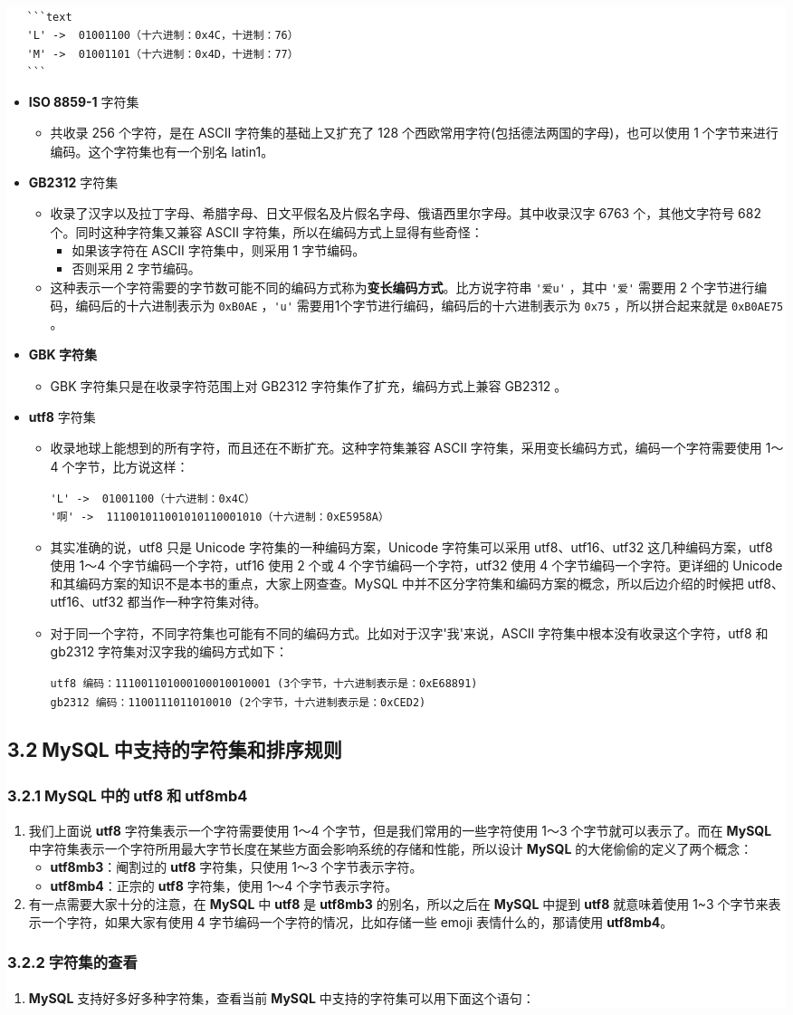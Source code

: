        ```text
       'L' ->  01001100（十六进制：0x4C，十进制：76）
       'M' ->  01001101（十六进制：0x4D，十进制：77）
       ```

   - **ISO 8859-1** 字符集

     - 共收录 256 个字符，是在 ASCII 字符集的基础上又扩充了 128 个西欧常用字符(包括德法两国的字母)，也可以使用 1 个字节来进行编码。这个字符集也有一个别名 latin1。

   - **GB2312** 字符集

     - 收录了汉字以及拉丁字母、希腊字母、日文平假名及片假名字母、俄语西里尔字母。其中收录汉字 6763 个，其他文字符号 682 个。同时这种字符集又兼容 ASCII 字符集，所以在编码方式上显得有些奇怪：
       - 如果该字符在 ASCII 字符集中，则采用 1 字节编码。
       - 否则采用 2 字节编码。
     - 这种表示一个字符需要的字节数可能不同的编码方式称为**变长编码方式**。比方说字符串 `'爱u'` ，其中 `'爱'` 需要用 2 个字节进行编码，编码后的十六进制表示为 `0xB0AE` ，`'u'` 需要用1个字节进行编码，编码后的十六进制表示为 `0x75` ，所以拼合起来就是 `0xB0AE75` 。

   - **GBK 字符集**

     - GBK 字符集只是在收录字符范围上对 GB2312 字符集作了扩充，编码方式上兼容 GB2312 。

   - **utf8** 字符集

     - 收录地球上能想到的所有字符，而且还在不断扩充。这种字符集兼容 ASCII 字符集，采用变长编码方式，编码一个字符需要使用 1～4 个字节，比方说这样：

       ```text
       'L' ->  01001100（十六进制：0x4C）
       '啊' ->  111001011001010110001010（十六进制：0xE5958A）
       ```

     - 其实准确的说，utf8 只是 Unicode 字符集的一种编码方案，Unicode 字符集可以采用 utf8、utf16、utf32 这几种编码方案，utf8 使用 1～4 个字节编码一个字符，utf16 使用 2 个或 4 个字节编码一个字符，utf32 使用 4 个字节编码一个字符。更详细的 Unicode 和其编码方案的知识不是本书的重点，大家上网查查。MySQL 中并不区分字符集和编码方案的概念，所以后边介绍的时候把 utf8、utf16、utf32 都当作一种字符集对待。

     - 对于同一个字符，不同字符集也可能有不同的编码方式。比如对于汉字'我'来说，ASCII 字符集中根本没有收录这个字符，utf8 和 gb2312 字符集对汉字我的编码方式如下：

       ```text
       utf8 编码：111001101000100010010001 (3个字节，十六进制表示是：0xE68891)
       gb2312 编码：1100111011010010 (2个字节，十六进制表示是：0xCED2)
       ```

## 3.2 MySQL 中支持的字符集和排序规则

### 3.2.1 MySQL 中的 utf8 和 utf8mb4

1. 我们上面说 **utf8** 字符集表示一个字符需要使用 1～4 个字节，但是我们常用的一些字符使用 1～3 个字节就可以表示了。而在 **MySQL** 中字符集表示一个字符所用最大字节长度在某些方面会影响系统的存储和性能，所以设计 **MySQL** 的大佬偷偷的定义了两个概念：
   - **utf8mb3**：阉割过的 **utf8** 字符集，只使用 1～3 个字节表示字符。
   - **utf8mb4**：正宗的 **utf8** 字符集，使用 1～4 个字节表示字符。
2. 有一点需要大家十分的注意，在 **MySQL** 中 **utf8** 是 **utf8mb3** 的别名，所以之后在 **MySQL** 中提到 **utf8** 就意味着使用 1~3 个字节来表示一个字符，如果大家有使用 4 字节编码一个字符的情况，比如存储一些 emoji 表情什么的，那请使用 **utf8mb4**。

### 3.2.2 字符集的查看

1. **MySQL** 支持好多好多种字符集，查看当前 **MySQL** 中支持的字符集可以用下面这个语句：
